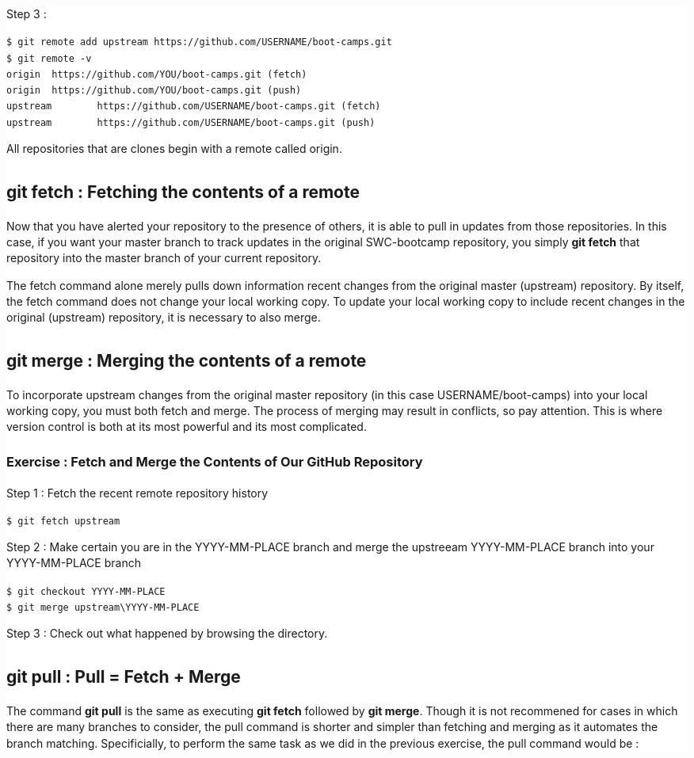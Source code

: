 Step 3 : 

    $ git remote add upstream https://github.com/USERNAME/boot-camps.git
    $ git remote -v
    origin  https://github.com/YOU/boot-camps.git (fetch)
    origin  https://github.com/YOU/boot-camps.git (push)
    upstream        https://github.com/USERNAME/boot-camps.git (fetch)
    upstream        https://github.com/USERNAME/boot-camps.git (push)

All repositories that are clones begin with a remote called origin.

## git fetch : Fetching the contents of a remote

Now that you have alerted your repository to the presence of others, it
is able to pull in updates from those repositories. In this case, if you
want your master branch to track updates in the original SWC-bootcamp
repository, you simply **git fetch** that repository into the master
branch of your current repository.

The fetch command alone merely pulls down information recent changes
from the original master (upstream) repository. By itself, the fetch
command does not change your local working copy. To update your local
working copy to include recent changes in the original (upstream)
repository, it is necessary to also merge.

## git merge : Merging the contents of a remote

To incorporate upstream changes from the original master repository (in
this case USERNAME/boot-camps) into your local working copy, you
must both fetch and merge. The process of merging may result in
conflicts, so pay attention. This is where version control is both at
its most powerful and its most complicated.

### Exercise : Fetch and Merge the Contents of Our GitHub Repository

Step 1 : Fetch the recent remote repository history

    $ git fetch upstream

Step 2 : Make certain you are in the YYYY-MM-PLACE branch and merge the
upstreeam YYYY-MM-PLACE branch into your YYYY-MM-PLACE branch

    $ git checkout YYYY-MM-PLACE
    $ git merge upstream\YYYY-MM-PLACE

Step 3 : Check out what happened by browsing the directory.

## git pull : Pull = Fetch + Merge

The command **git pull** is the same as executing **git fetch** followed
by **git merge**. Though it is not recommened for cases in which there
are many branches to consider, the pull command is shorter and simpler
than fetching and merging as it automates the branch matching.
Specificially, to perform the same task as we did in the previous
exercise, the pull command would be :
